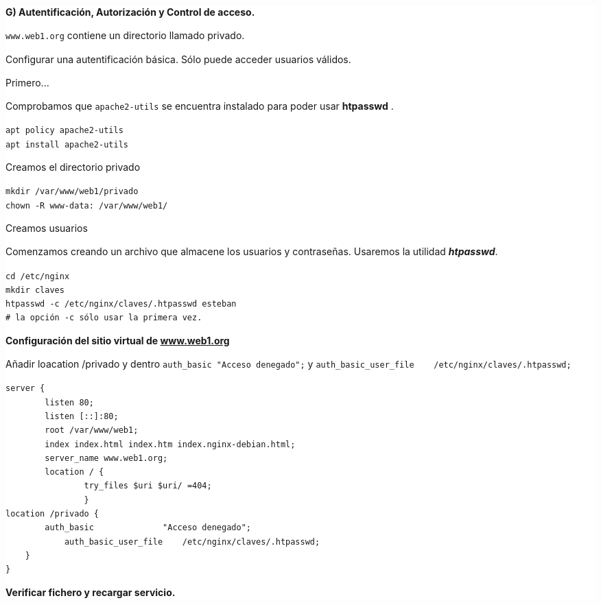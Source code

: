 **G) Autentificación, Autorización y Control de acceso.**

```www.web1.org``` contiene un directorio llamado privado.

Configurar una autentificación básica. Sólo puede acceder usuarios válidos.

Primero...

Comprobamos que ```apache2-utils``` se encuentra instalado para poder usar **htpasswd** .

```console
apt policy apache2-utils
apt install apache2-utils
```

Creamos el directorio privado

```console
mkdir /var/www/web1/privado
chown -R www-data: /var/www/web1/ 
```

Creamos usuarios

Comenzamos creando un archivo que almacene los usuarios y contraseñas. Usaremos la utilidad ***htpasswd***.


```console
cd /etc/nginx
mkdir claves
htpasswd -c /etc/nginx/claves/.htpasswd esteban
# la opción -c sólo usar la primera vez.
```

**Configuración del sitio virtual de www.web1.org**

Añadir loacation /privado y dentro ```auth_basic "Acceso denegado";``` y ```auth_basic_user_file 	/etc/nginx/claves/.htpasswd;```

```nginx
server {
        listen 80;
        listen [::]:80;
        root /var/www/web1;
        index index.html index.htm index.nginx-debian.html;
        server_name www.web1.org;
        location / {
                try_files $uri $uri/ =404;
                }
location /privado {
		auth_basic           	"Acceso denegado";
    		auth_basic_user_file 	/etc/nginx/claves/.htpasswd; 
	}
}
```

**Verificar fichero y recargar servicio.**
